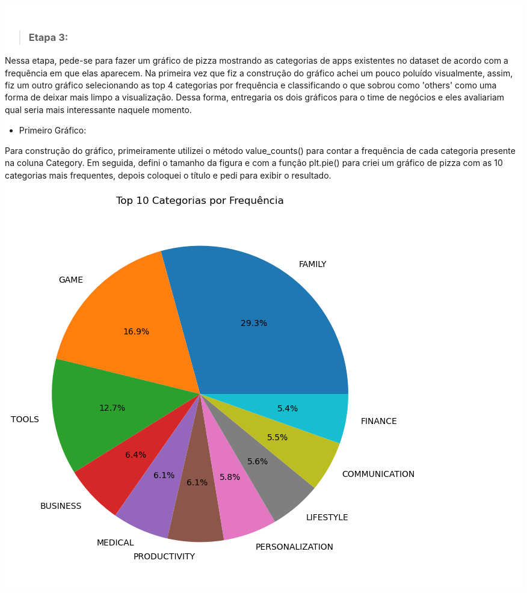 <br>

> ###  Etapa 3: 

Nessa etapa, pede-se para fazer um gráfico de pizza mostrando as categorias de apps existentes no dataset de acordo com a frequência em que elas aparecem. Na primeira vez que fiz a construção do gráfico achei um pouco poluído visualmente, assim, fiz um outro gráfico selecionando as top 4 categorias por frequência e classificando o que sobrou como 'others' como uma forma de deixar mais limpo a visualização. Dessa forma, entregaria os dois gráficos para o time de negócios e eles avaliariam qual seria mais interessante naquele momento.

- Primeiro Gráfico:

Para construção do gráfico, primeiramente utilizei o método value_counts() para contar a frequência de cada categoria presente na coluna Category. Em seguida, defini o tamanho da figura e com a função plt.pie() para criei um gráfico de pizza com as 10 categorias mais frequentes, depois coloquei o título e pedi para exibir o resultado.

![Evidência 4](../Evidências/Evidência4.png)


